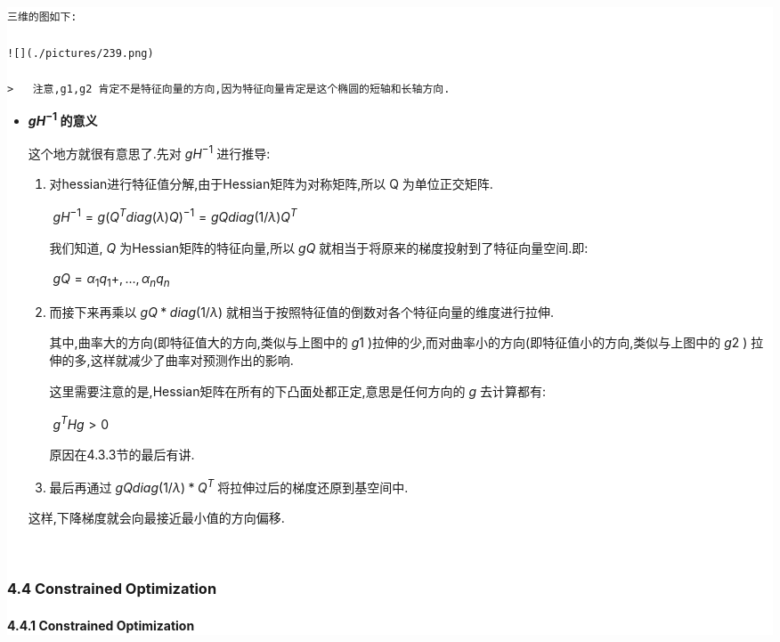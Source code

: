     三维的图如下:

    ![](./pictures/239.png)

    >   注意,g1,g2 肯定不是特征向量的方向,因为特征向量肯定是这个椭圆的短轴和长轴方向.

-   **$gH^{-1}$ 的意义**

    这个地方就很有意思了.先对 $gH^{-1}$ 进行推导:

    1.  对hessian进行特征值分解,由于Hessian矩阵为对称矩阵,所以 Q 为单位正交矩阵.

        ​				$gH^{-1} = g(Q^Tdiag(\lambda)Q)^{-1}=gQdiag(1/\lambda)Q^T$

        我们知道, $Q$ 为Hessian矩阵的特征向量,所以 $gQ$ 就相当于将原来的梯度投射到了特征向量空间.即:

        ​				$gQ=\alpha_1q_1+,...,\alpha_nq_n$

    2.  而接下来再乘以 $gQ*diag(1/\lambda)$ 就相当于按照特征值的倒数对各个特征向量的维度进行拉伸.

        其中,曲率大的方向(即特征值大的方向,类似与上图中的 $g1$ )拉伸的少,而对曲率小的方向(即特征值小的方向,类似与上图中的 $g2$ ) 拉伸的多,这样就减少了曲率对预测作出的影响.

        这里需要注意的是,Hessian矩阵在所有的下凸面处都正定,意思是任何方向的 $g$ 去计算都有:

        ​				$g^THg>0$

        原因在4.3.3节的最后有讲.

    3.  最后再通过 $gQdiag(1/\lambda)*Q^T$ 将拉伸过后的梯度还原到基空间中.

    这样,下降梯度就会向最接近最小值的方向偏移.

    ​



### 4.4 Constrained Optimization

#### 4.4.1 Constrained Optimization 
